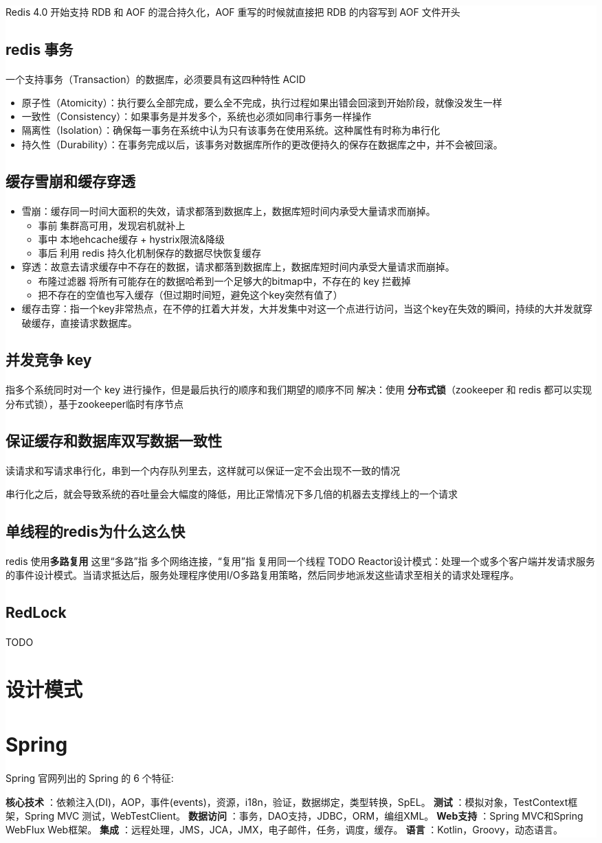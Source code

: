 Redis 4.0 开始支持 RDB 和 AOF 的混合持久化，AOF 重写的时候就直接把 RDB 的内容写到 AOF 文件开头
## redis 事务
一个支持事务（Transaction）的数据库，必须要具有这四种特性  ACID
- 原子性（Atomicity）：执行要么全部完成，要么全不完成，执行过程如果出错会回滚到开始阶段，就像没发生一样
- 一致性（Consistency）：如果事务是并发多个，系统也必须如同串行事务一样操作
- 隔离性（Isolation）：确保每一事务在系统中认为只有该事务在使用系统。这种属性有时称为串行化
- 持久性（Durability）：在事务完成以后，该事务对数据库所作的更改便持久的保存在数据库之中，并不会被回滚。
## 缓存雪崩和缓存穿透
* 雪崩：缓存同一时间大面积的失效，请求都落到数据库上，数据库短时间内承受大量请求而崩掉。
   - 事前 集群高可用，发现宕机就补上
   - 事中 本地ehcache缓存 + hystrix限流&降级
   - 事后 利用 redis 持久化机制保存的数据尽快恢复缓存
* 穿透：故意去请求缓存中不存在的数据，请求都落到数据库上，数据库短时间内承受大量请求而崩掉。
   - 布隆过滤器 将所有可能存在的数据哈希到一个足够大的bitmap中，不存在的 key 拦截掉
   - 把不存在的空值也写入缓存（但过期时间短，避免这个key突然有值了）
* 缓存击穿：指一个key非常热点，在不停的扛着大并发，大并发集中对这一个点进行访问，当这个key在失效的瞬间，持续的大并发就穿破缓存，直接请求数据库。
## 并发竞争 key
指多个系统同时对一个 key 进行操作，但是最后执行的顺序和我们期望的顺序不同
解决：使用 **分布式锁**（zookeeper 和 redis 都可以实现分布式锁），基于zookeeper临时有序节点

## 保证缓存和数据库双写数据一致性
读请求和写请求串行化，串到一个内存队列里去，这样就可以保证一定不会出现不一致的情况

串行化之后，就会导致系统的吞吐量会大幅度的降低，用比正常情况下多几倍的机器去支撑线上的一个请求
## 单线程的redis为什么这么快
redis 使用**多路复用**
这里“多路”指 多个网络连接，“复用”指 复用同一个线程
TODO
Reactor设计模式：处理一个或多个客户端并发请求服务的事件设计模式。当请求抵达后，服务处理程序使用I/O多路复用策略，然后同步地派发这些请求至相关的请求处理程序。
## RedLock
TODO



# 设计模式
# Spring
Spring 官网列出的 Spring 的 6 个特征:

**核心技术** ：依赖注入(DI)，AOP，事件(events)，资源，i18n，验证，数据绑定，类型转换，SpEL。
**测试** ：模拟对象，TestContext框架，Spring MVC 测试，WebTestClient。
**数据访问** ：事务，DAO支持，JDBC，ORM，编组XML。
**Web支持** ：Spring MVC和Spring WebFlux Web框架。
**集成** ：远程处理，JMS，JCA，JMX，电子邮件，任务，调度，缓存。
**语言** ：Kotlin，Groovy，动态语言。
